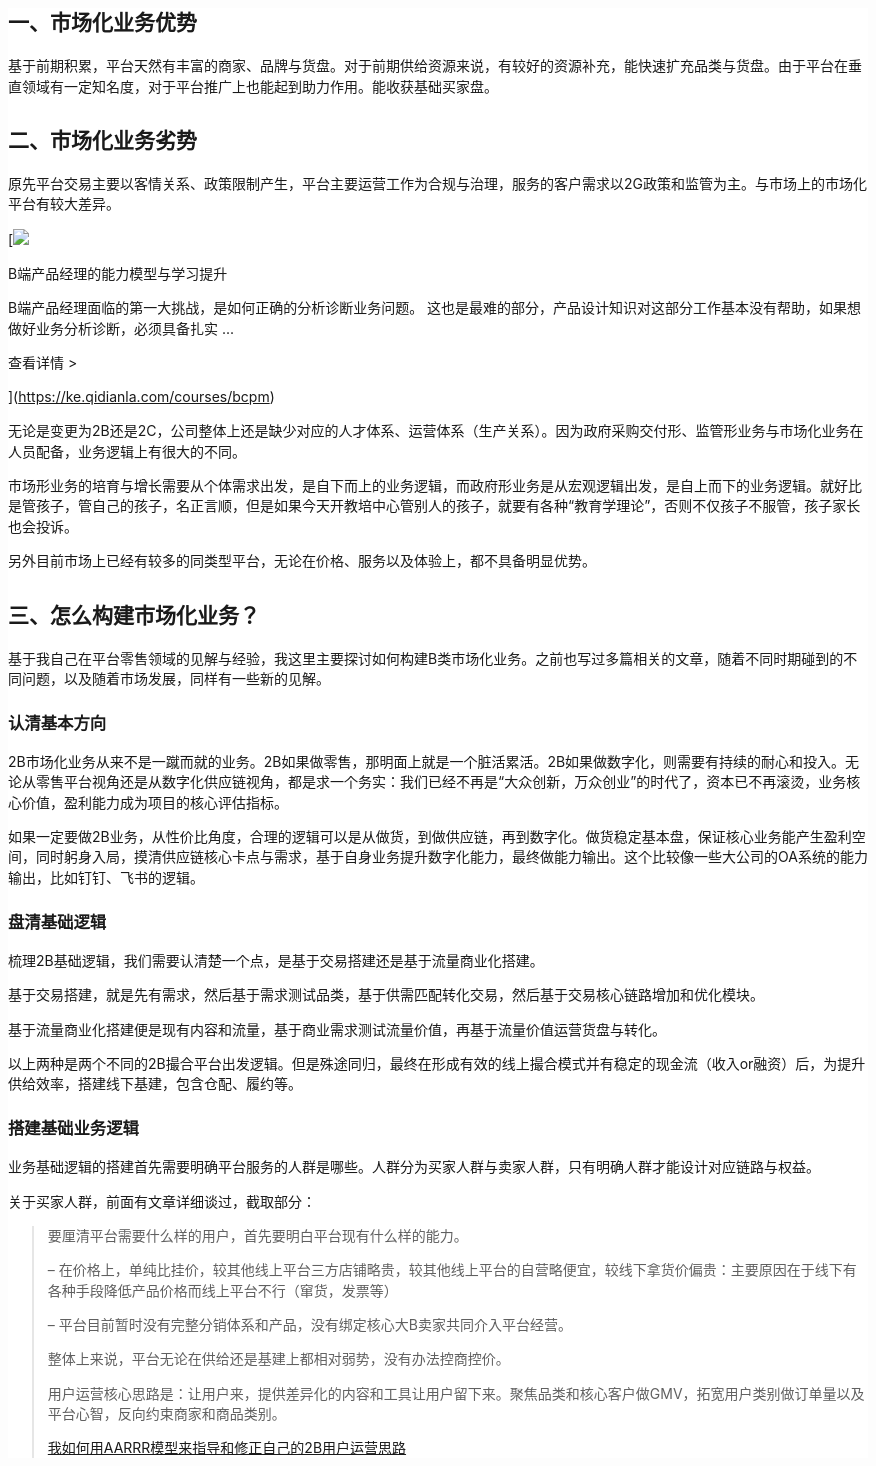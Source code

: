 ## 一、市场化业务优势

基于前期积累，平台天然有丰富的商家、品牌与货盘。对于前期供给资源来说，有较好的资源补充，能快速扩充品类与货盘。由于平台在垂直领域有一定知名度，对于平台推广上也能起到助力作用。能收获基础买家盘。

## 二、市场化业务劣势

原先平台交易主要以客情关系、政策限制产生，平台主要运营工作为合规与治理，服务的客户需求以2G政策和监管为主。与市场上的市场化平台有较大差异。

[![](https://image.woshipm.com/2023/08/02/1554eea8-30e3-11ee-88e7-00163e0b5ff3.png)

B端产品经理的能力模型与学习提升

B端产品经理面临的第一大挑战，是如何正确的分析诊断业务问题。 这也是最难的部分，产品设计知识对这部分工作基本没有帮助，如果想做好业务分析诊断，必须具备扎实 ...

查看详情 >

](https://ke.qidianla.com/courses/bcpm)

无论是变更为2B还是2C，公司整体上还是缺少对应的人才体系、运营体系（生产关系）。因为政府采购交付形、监管形业务与市场化业务在人员配备，业务逻辑上有很大的不同。

市场形业务的培育与增长需要从个体需求出发，是自下而上的业务逻辑，而政府形业务是从宏观逻辑出发，是自上而下的业务逻辑。就好比是管孩子，管自己的孩子，名正言顺，但是如果今天开教培中心管别人的孩子，就要有各种“教育学理论”，否则不仅孩子不服管，孩子家长也会投诉。

另外目前市场上已经有较多的同类型平台，无论在价格、服务以及体验上，都不具备明显优势。

## 三、怎么构建市场化业务？

基于我自己在平台零售领域的见解与经验，我这里主要探讨如何构建B类市场化业务。之前也写过多篇相关的文章，随着不同时期碰到的不同问题，以及随着市场发展，同样有一些新的见解。

### 认清基本方向

2B市场化业务从来不是一蹴而就的业务。2B如果做零售，那明面上就是一个脏活累活。2B如果做数字化，则需要有持续的耐心和投入。无论从零售平台视角还是从数字化供应链视角，都是求一个务实：我们已经不再是“大众创新，万众创业”的时代了，资本已不再滚烫，业务核心价值，盈利能力成为项目的核心评估指标。

如果一定要做2B业务，从性价比角度，合理的逻辑可以是从做货，到做供应链，再到数字化。做货稳定基本盘，保证核心业务能产生盈利空间，同时躬身入局，摸清供应链核心卡点与需求，基于自身业务提升数字化能力，最终做能力输出。这个比较像一些大公司的OA系统的能力输出，比如钉钉、飞书的逻辑。

### 盘清基础逻辑

梳理2B基础逻辑，我们需要认清楚一个点，是基于交易搭建还是基于流量商业化搭建。

基于交易搭建，就是先有需求，然后基于需求测试品类，基于供需匹配转化交易，然后基于交易核心链路增加和优化模块。

基于流量商业化搭建便是现有内容和流量，基于商业需求测试流量价值，再基于流量价值运营货盘与转化。

以上两种是两个不同的2B撮合平台出发逻辑。但是殊途同归，最终在形成有效的线上撮合模式并有稳定的现金流（收入or融资）后，为提升供给效率，搭建线下基建，包含仓配、履约等。

### 搭建基础业务逻辑

业务基础逻辑的搭建首先需要明确平台服务的人群是哪些。人群分为买家人群与卖家人群，只有明确人群才能设计对应链路与权益。

关于买家人群，前面有文章详细谈过，截取部分：

> 要厘清平台需要什么样的用户，首先要明白平台现有什么样的能力。
> 
> – 在价格上，单纯比挂价，较其他线上平台三方店铺略贵，较其他线上平台的自营略便宜，较线下拿货价偏贵：主要原因在于线下有各种手段降低产品价格而线上平台不行（窜货，发票等）
> 
> – 平台目前暂时没有完整分销体系和产品，没有绑定核心大B卖家共同介入平台经营。
> 
> 整体上来说，平台无论在供给还是基建上都相对弱势，没有办法控商控价。
> 
> 用户运营核心思路是：让用户来，提供差异化的内容和工具让用户留下来。聚焦品类和核心客户做GMV，拓宽用户类别做订单量以及平台心智，反向约束商家和商品类别。
> 
> [我如何用AARRR模型来指导和修正自己的2B用户运营思路](https://www.woshipm.com/operate/6178739.html)
